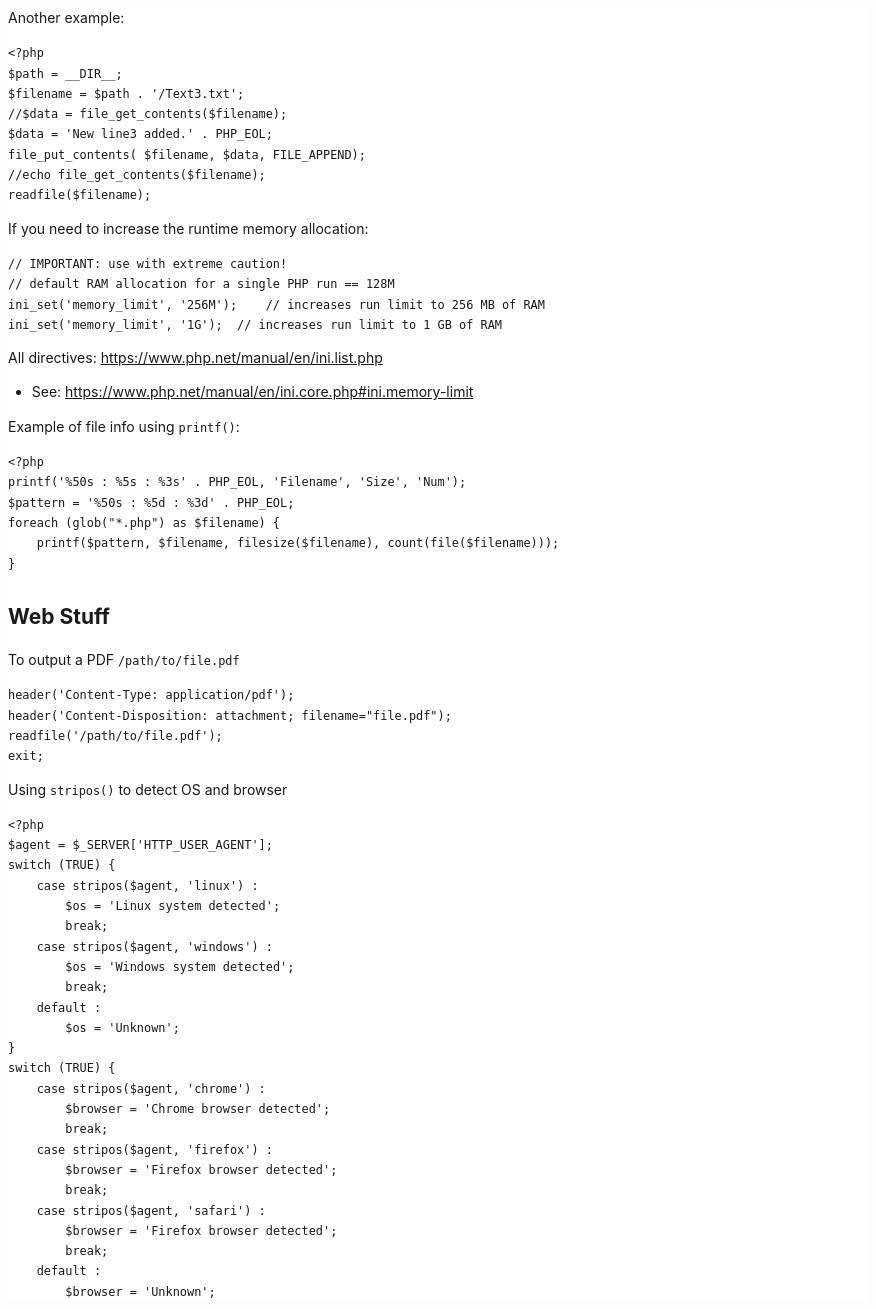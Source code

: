 Another example:
```
<?php
$path = __DIR__;
$filename = $path . '/Text3.txt';
//$data = file_get_contents($filename);
$data = 'New line3 added.' . PHP_EOL;
file_put_contents( $filename, $data, FILE_APPEND);
//echo file_get_contents($filename);
readfile($filename);
```
If you need to increase the runtime memory allocation:
```
// IMPORTANT: use with extreme caution!
// default RAM allocation for a single PHP run == 128M
ini_set('memory_limit', '256M');	// increases run limit to 256 MB of RAM
ini_set('memory_limit', '1G');	// increases run limit to 1 GB of RAM
```
All directives: https://www.php.net/manual/en/ini.list.php
* See: https://www.php.net/manual/en/ini.core.php#ini.memory-limit

Example of file info using `printf()`:
```
<?php
printf('%50s : %5s : %3s' . PHP_EOL, 'Filename', 'Size', 'Num');
$pattern = '%50s : %5d : %3d' . PHP_EOL;
foreach (glob("*.php") as $filename) {
	printf($pattern, $filename, filesize($filename), count(file($filename)));
}
```

## Web Stuff
To output a PDF `/path/to/file.pdf`
```
header('Content-Type: application/pdf');
header('Content-Disposition: attachment; filename="file.pdf");
readfile('/path/to/file.pdf');
exit;
```
Using `stripos()` to detect OS and browser
```
<?php
$agent = $_SERVER['HTTP_USER_AGENT'];
switch (TRUE) {
	case stripos($agent, 'linux') :
		$os = 'Linux system detected';
		break;
	case stripos($agent, 'windows') :
		$os = 'Windows system detected';
		break;
	default :
		$os = 'Unknown';
}
switch (TRUE) {
	case stripos($agent, 'chrome') :
		$browser = 'Chrome browser detected';
		break;
	case stripos($agent, 'firefox') :
		$browser = 'Firefox browser detected';
		break;
	case stripos($agent, 'safari') :
		$browser = 'Firefox browser detected';
		break;
	default :
		$browser = 'Unknown';
```
